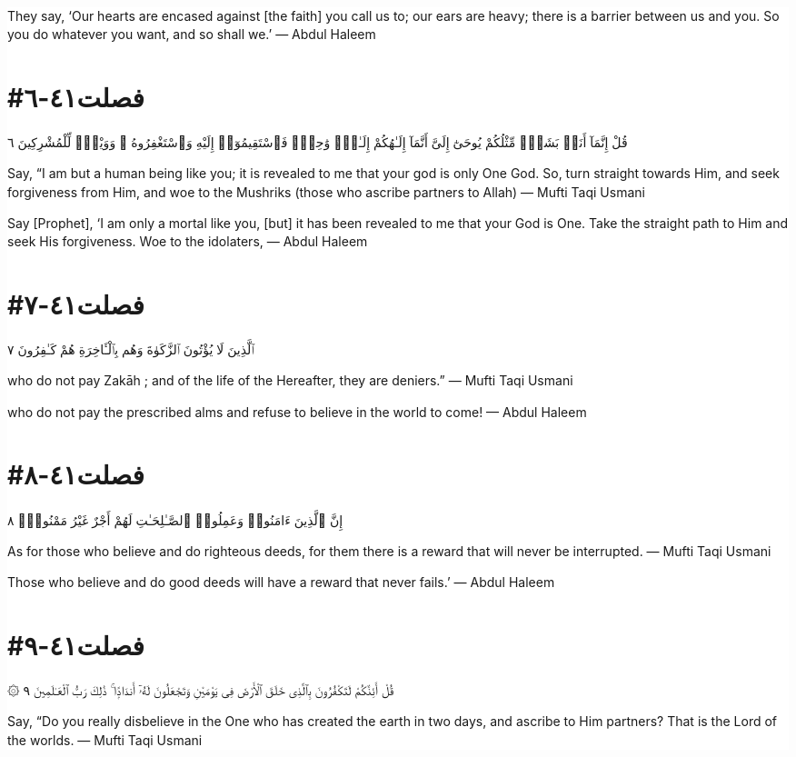 
They say, ‘Our hearts are encased against [the faith] you call us to; our ears are heavy; there is a barrier between us and you. So you do whatever you want, and so shall we.’
— Abdul Haleem



# #فصلت٤١-٦
قُلْ إِنَّمَآ أَنَا۠ بَشَرٌۭ مِّثْلُكُمْ يُوحَىٰٓ إِلَىَّ أَنَّمَآ إِلَـٰهُكُمْ إِلَـٰهٌۭ وَٰحِدٌۭ فَٱسْتَقِيمُوٓا۟ إِلَيْهِ وَٱسْتَغْفِرُوهُ ۗ وَوَيْلٌۭ لِّلْمُشْرِكِينَ ٦

Say, “I am but a human being like you; it is revealed to me that your god is only One God. So, turn straight towards Him, and seek forgiveness from Him, and woe to the Mushriks (those who ascribe partners to Allah)
— Mufti Taqi Usmani


Say [Prophet], ‘I am only a mortal like you, [but] it has been revealed to me that your God is One. Take the straight path to Him and seek His forgiveness. Woe to the idolaters,
— Abdul Haleem



# #فصلت٤١-٧
ٱلَّذِينَ لَا يُؤْتُونَ ٱلزَّكَوٰةَ وَهُم بِٱلْـَٔاخِرَةِ هُمْ كَـٰفِرُونَ ٧

who do not pay Zakāh ; and of the life of the Hereafter, they are deniers.”
— Mufti Taqi Usmani


who do not pay the prescribed alms and refuse to believe in the world to come!
— Abdul Haleem



# #فصلت٤١-٨
إِنَّ ٱلَّذِينَ ءَامَنُوا۟ وَعَمِلُوا۟ ٱلصَّـٰلِحَـٰتِ لَهُمْ أَجْرٌ غَيْرُ مَمْنُونٍۢ ٨

As for those who believe and do righteous deeds, for them there is a reward that will never be interrupted.
— Mufti Taqi Usmani


Those who believe and do good deeds will have a reward that never fails.’
— Abdul Haleem



# #فصلت٤١-٩
۞ قُلْ أَئِنَّكُمْ لَتَكْفُرُونَ بِٱلَّذِى خَلَقَ ٱلْأَرْضَ فِى يَوْمَيْنِ وَتَجْعَلُونَ لَهُۥٓ أَندَادًۭا ۚ ذَٰلِكَ رَبُّ ٱلْعَـٰلَمِينَ ٩

Say, “Do you really disbelieve in the One who has created the earth in two days, and ascribe to Him partners? That is the Lord of the worlds.
— Mufti Taqi Usmani
